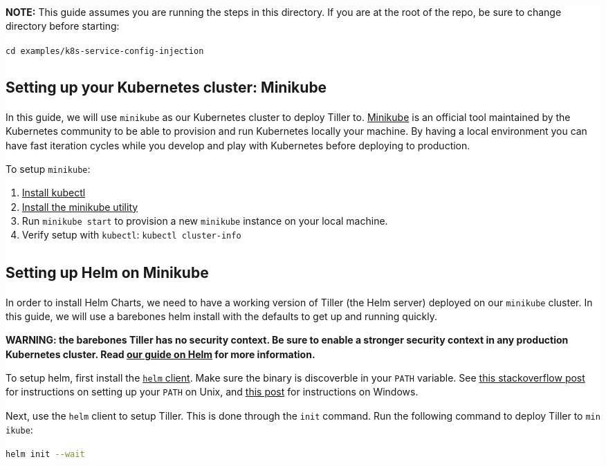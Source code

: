 **NOTE:** This guide assumes you are running the steps in this directory. If you are at the root of the repo, be sure to
change directory before starting:

```
cd examples/k8s-service-config-injection
```


## Setting up your Kubernetes cluster: Minikube

In this guide, we will use `minikube` as our Kubernetes cluster to deploy Tiller to.
[Minikube](https://kubernetes.io/docs/setup/minikube/) is an official tool maintained by the Kubernetes community to be
able to provision and run Kubernetes locally your machine. By having a local environment you can have fast iteration
cycles while you develop and play with Kubernetes before deploying to production.

To setup `minikube`:

1. [Install kubectl](https://kubernetes.io/docs/tasks/tools/install-kubectl/)
1. [Install the minikube utility](https://kubernetes.io/docs/tasks/tools/install-minikube/)
1. Run `minikube start` to provision a new `minikube` instance on your local machine.
1. Verify setup with `kubectl`: `kubectl cluster-info`


## Setting up Helm on Minikube

In order to install Helm Charts, we need to have a working version of Tiller (the Helm server) deployed on our
`minikube` cluster. In this guide, we will use a barebones helm install with the defaults to get up and running quickly.

**WARNING: the barebones Tiller has no security context. Be sure to enable a stronger security context in any production
Kubernetes cluster. Read [our guide on Helm](https://github.com/terraform-modules-krish/kubergrunt/blob/master/HELM_GUIDE.md) for
more information.**

To setup helm, first install the [`helm` client](https://docs.helm.sh/using_helm/#installing-helm). Make sure the binary
is discoverble in your `PATH` variable. See [this stackoverflow
post](https://stackoverflow.com/questions/14637979/how-to-permanently-set-path-on-linux-unix) for instructions on
setting up your `PATH` on Unix, and [this
post](https://stackoverflow.com/questions/1618280/where-can-i-set-path-to-make-exe-on-windows) for instructions on
Windows.

Next, use the `helm` client to setup Tiller. This is done through the `init` command. Run the following command to
deploy Tiller to `minikube`:

```bash
helm init --wait
```
